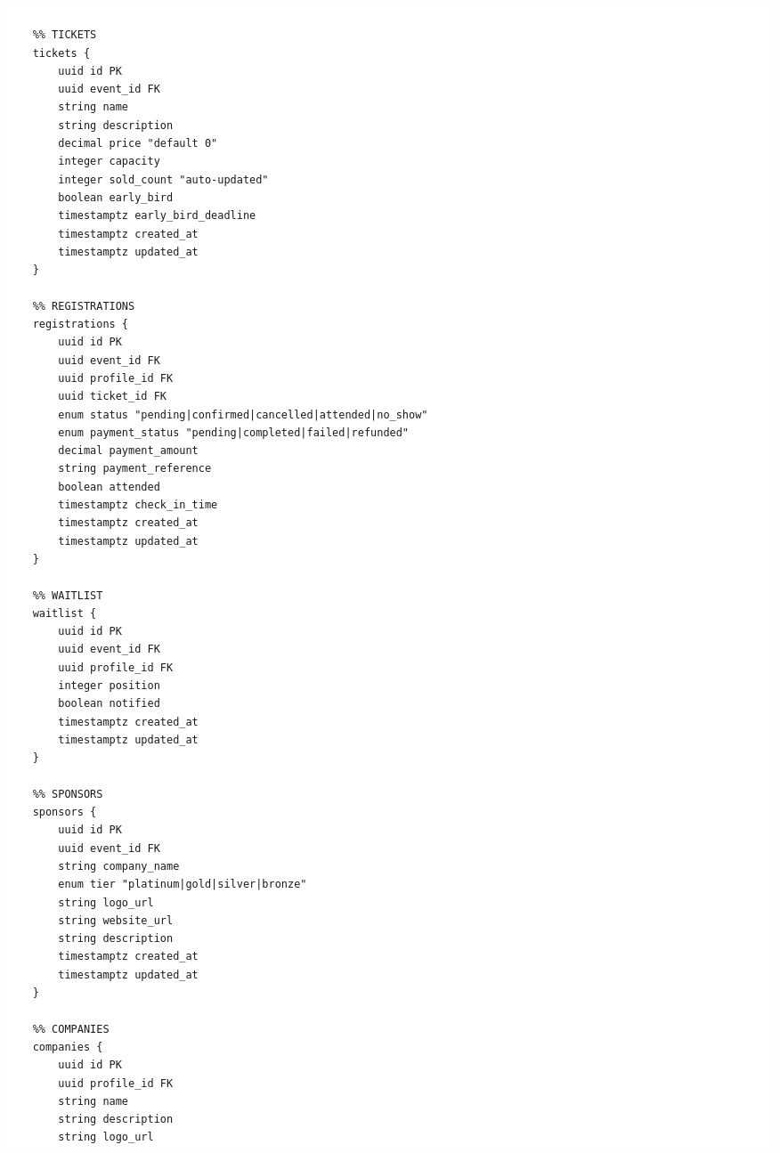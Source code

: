 ```mermaid

    %% TICKETS
    tickets {
        uuid id PK
        uuid event_id FK
        string name
        string description
        decimal price "default 0"
        integer capacity
        integer sold_count "auto-updated"
        boolean early_bird
        timestamptz early_bird_deadline
        timestamptz created_at
        timestamptz updated_at
    }

    %% REGISTRATIONS
    registrations {
        uuid id PK
        uuid event_id FK
        uuid profile_id FK
        uuid ticket_id FK
        enum status "pending|confirmed|cancelled|attended|no_show"
        enum payment_status "pending|completed|failed|refunded"
        decimal payment_amount
        string payment_reference
        boolean attended
        timestamptz check_in_time
        timestamptz created_at
        timestamptz updated_at
    }

    %% WAITLIST
    waitlist {
        uuid id PK
        uuid event_id FK
        uuid profile_id FK
        integer position
        boolean notified
        timestamptz created_at
        timestamptz updated_at
    }

    %% SPONSORS
    sponsors {
        uuid id PK
        uuid event_id FK
        string company_name
        enum tier "platinum|gold|silver|bronze"
        string logo_url
        string website_url
        string description
        timestamptz created_at
        timestamptz updated_at
    }

    %% COMPANIES
    companies {
        uuid id PK
        uuid profile_id FK
        string name
        string description
        string logo_url
```